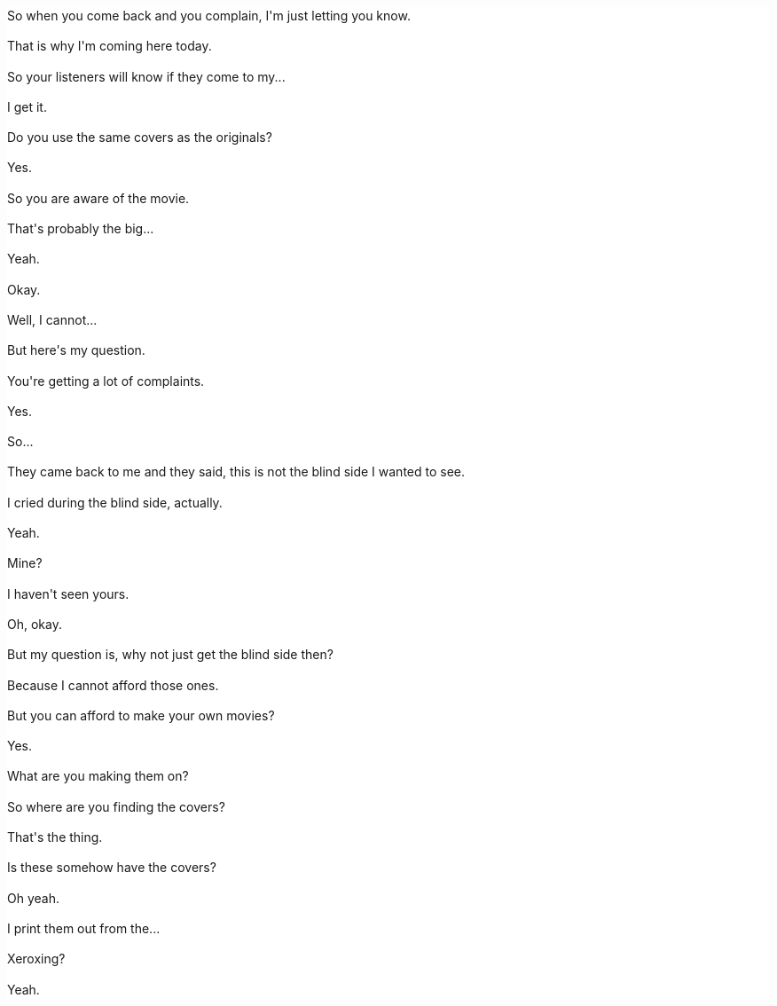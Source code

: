 So when you come back and you complain, I'm just letting you know.

That is why I'm coming here today.

So your listeners will know if they come to my...

I get it.

Do you use the same covers as the originals?

Yes.

So you are aware of the movie.

That's probably the big...

Yeah.

Okay.

Well, I cannot...

But here's my question.

You're getting a lot of complaints.

Yes.

So...

They came back to me and they said, this is not the blind side I wanted to see.

I cried during the blind side, actually.

Yeah.

Mine?

I haven't seen yours.

Oh, okay.

But my question is, why not just get the blind side then?

Because I cannot afford those ones.

But you can afford to make your own movies?

Yes.

What are you making them on?

So where are you finding the covers?

That's the thing.

Is these somehow have the covers?

Oh yeah.

I print them out from the...

Xeroxing?

Yeah.
